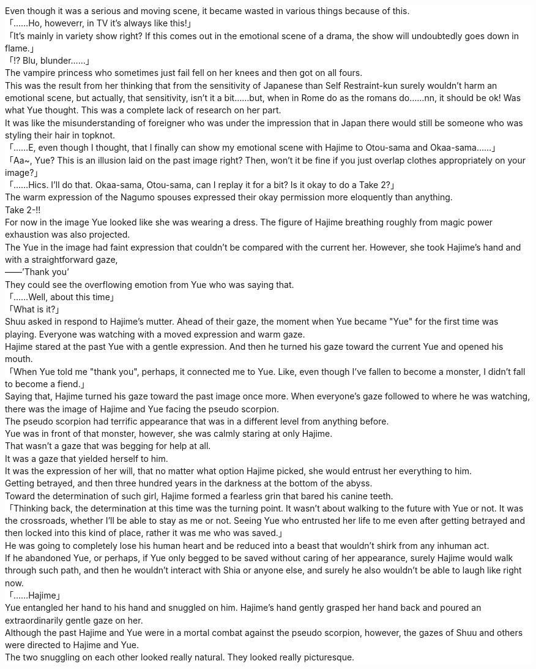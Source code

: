 Even though it was a serious and moving scene, it became wasted in various things because of this.<br/>
「……Ho, howeverr, in TV it’s always like this!」<br/>
「It’s mainly in variety show right? If this comes out in the emotional scene of a drama, the show will undoubtedly goes down in flame.」<br/>
「!? Blu, blunder……」<br/>
The vampire princess who sometimes just fail fell on her knees and then got on all fours.<br/>
This was the result from her thinking that from the sensitivity of Japanese than Self Restraint-kun surely wouldn’t harm an emotional scene, but actually, that sensitivity, isn’t it a bit……but, when in Rome do as the romans do……nn, it should be ok! Was what Yue thought. This was a complete lack of research on her part.<br/>
It was like the misunderstanding of foreigner who was under the impression that in Japan there would still be someone who was styling their hair in topknot.<br/>
「……E, even though I thought, that I finally can show my emotional scene with Hajime to Otou-sama and Okaa-sama……」<br/>
「Aa~, Yue? This is an illusion laid on the past image right? Then, won’t it be fine if you just overlap clothes appropriately on your image?」<br/>
「……Hics. I’ll do that. Okaa-sama, Otou-sama, can I replay it for a bit? Is it okay to do a Take 2?」<br/>
The warm expression of the Nagumo spouses expressed their okay permission more eloquently than anything.<br/>
Take 2-!!<br/>
For now in the image Yue looked like she was wearing a dress. The figure of Hajime breathing roughly from magic power exhaustion was also projected.<br/>
The Yue in the image had faint expression that couldn’t be compared with the current her. However, she took Hajime’s hand and with a straightforward gaze,<br/>
――’Thank you’<br/>
They could see the overflowing emotion from Yue who was saying that.<br/>
「……Well, about this time」<br/>
「What is it?」<br/>
Shuu asked in respond to Hajime’s mutter. Ahead of their gaze, the moment when Yue became "Yue" for the first time was playing. Everyone was watching with a moved expression and warm gaze.<br/>
Hajime stared at the past Yue with a gentle expression. And then he turned his gaze toward the current Yue and opened his mouth.<br/>
「When Yue told me "thank you", perhaps, it connected me to Yue. Like, even though I’ve fallen to become a monster, I didn’t fall to become a fiend.」<br/>
Saying that, Hajime turned his gaze toward the past image once more. When everyone’s gaze followed to where he was watching, there was the image of Hajime and Yue facing the pseudo scorpion.<br/>
The pseudo scorpion had terrific appearance that was in a different level from anything before.<br/>
Yue was in front of that monster, however, she was calmly staring at only Hajime.<br/>
That wasn’t a gaze that was begging for help at all.<br/>
It was a gaze that yielded herself to him.<br/>
It was the expression of her will, that no matter what option Hajime picked, she would entrust her everything to him.<br/>
Getting betrayed, and then three hundred years in the darkness at the bottom of the abyss.<br/>
Toward the determination of such girl, Hajime formed a fearless grin that bared his canine teeth.<br/>
「Thinking back, the determination at this time was the turning point. It wasn’t about walking to the future with Yue or not. It was the crossroads, whether I’ll be able to stay as me or not. Seeing Yue who entrusted her life to me even after getting betrayed and then locked into this kind of place, rather it was me who was saved.」<br/>
He was going to completely lose his human heart and be reduced into a beast that wouldn’t shirk from any inhuman act.<br/>
If he abandoned Yue, or perhaps, if Yue only begged to be saved without caring of her appearance, surely Hajime would walk through such path, and then he wouldn’t interact with Shia or anyone else, and surely he also wouldn’t be able to laugh like right now.<br/>
「……Hajime」<br/>
Yue entangled her hand to his hand and snuggled on him. Hajime’s hand gently grasped her hand back and poured an extraordinarily gentle gaze on her.<br/>
Although the past Hajime and Yue were in a mortal combat against the pseudo scorpion, however, the gazes of Shuu and others were directed to Hajime and Yue.<br/>
The two snuggling on each other looked really natural. They looked really picturesque.<br/>